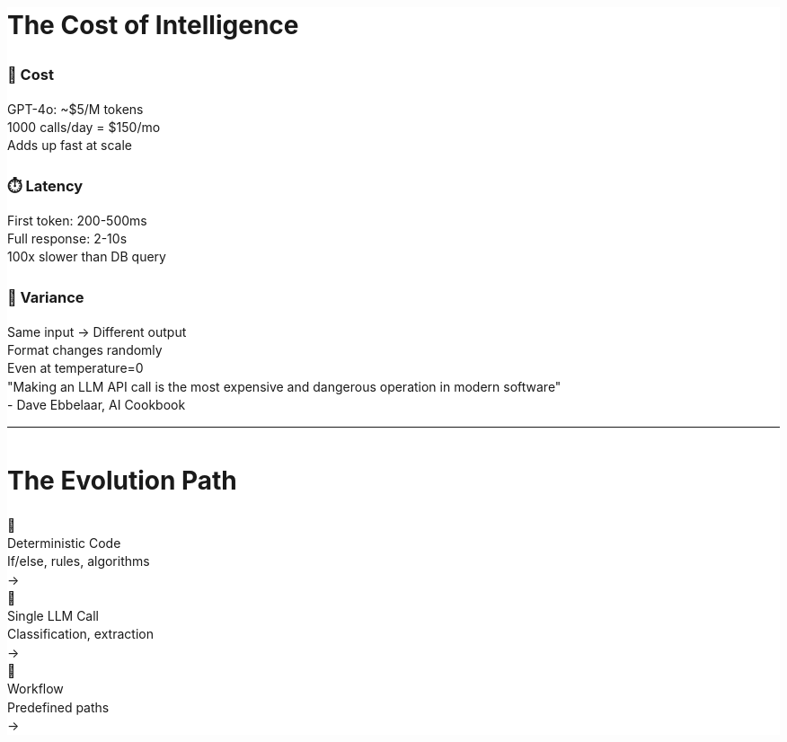 
# The Cost of Intelligence

<div class="grid grid-cols-3 gap-6 mt-8">
  <div class="p-4 bg-red-500 bg-opacity-10 rounded">
    <h3 class="text-red-500 text-2xl mb-2">💸 Cost</h3>
    <div class="text-lg font-mono">
      GPT-4o: ~$5/M tokens<br/>
      1000 calls/day = $150/mo<br/>
      <span class="text-sm text-gray-400">Adds up fast at scale</span>
    </div>
  </div>

  <div class="p-4 bg-orange-500 bg-opacity-10 rounded">
    <h3 class="text-orange-500 text-2xl mb-2">⏱️ Latency</h3>
    <div class="text-lg font-mono">
      First token: 200-500ms<br/>
      Full response: 2-10s<br/>
      <span class="text-sm text-gray-400">100x slower than DB query</span>
    </div>
  </div>

  <div class="p-4 bg-yellow-500 bg-opacity-10 rounded">
    <h3 class="text-yellow-500 text-2xl mb-2">🎲 Variance</h3>
    <div class="text-lg font-mono">
      Same input → Different output<br/>
      Format changes randomly<br/>
      <span class="text-sm text-gray-400">Even at temperature=0</span>
    </div>
  </div>
</div>

<div class="mt-8 p-4 bg-purple-500 bg-opacity-10 rounded text-center">
  <div class="text-xl font-bold">"Making an LLM API call is the most expensive and dangerous operation in modern software"</div>
  <div class="text-sm text-gray-400 mt-2">- Dave Ebbelaar, AI Cookbook</div>
</div>



---

# The Evolution Path

<div class="mt-8">
  <div class="flex items-center justify-between mb-8">
    <div class="text-center flex-1">
      <div class="text-3xl mb-2">📝</div>
      <div class="text-xl font-bold text-blue-500">Deterministic Code</div>
      <div class="text-sm text-gray-400">If/else, rules, algorithms</div>
    </div>
    <div class="text-2xl">→</div>
    <div class="text-center flex-1">
      <div class="text-3xl mb-2">🧠</div>
      <div class="text-xl font-bold text-green-500">Single LLM Call</div>
      <div class="text-sm text-gray-400">Classification, extraction</div>
    </div>
    <div class="text-2xl">→</div>
    <div class="text-center flex-1">
      <div class="text-3xl mb-2">🔄</div>
      <div class="text-xl font-bold text-purple-500">Workflow</div>
      <div class="text-sm text-gray-400">Predefined paths</div>
    </div>
    <div class="text-2xl">→</div>
    <div class="text-center flex-1">